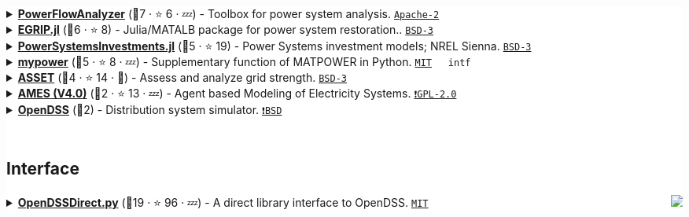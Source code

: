 <details><summary><b><a href="https://github.com/power-flow-analyzer/PowerFlowAnalyzer">PowerFlowAnalyzer</a></b> (🥉7 ·  ⭐ 6 · 💤) - Toolbox for power system analysis. <code><a href="http://bit.ly/3nYMfla">Apache-2</a></code> <code><img src="https://github.com/ps-wiki/best-of-ps/blob/main/config/icons/octave.ico" style="display:inline;" width="13" height="13"></code> <code><img src="https://github.com/ps-wiki/best-of-ps/blob/main/config/icons/java.ico" style="display:inline;" width="13" height="13"></code> <code><img src="https://github.com/ps-wiki/best-of-ps/blob/main/config/icons/university.ico" style="display:inline;" width="13" height="13"></code></summary></details>
<details><summary><b><a href="https://www.nrel.gov/reopt/">EGRIP.jl</a></b> (🥉6 ·  ⭐ 8) - Julia/MATALB package for power system restoration.. <code><a href="http://bit.ly/3aKzpTv">BSD-3</a></code> <code><img src="https://github.com/ps-wiki/best-of-ps/blob/main/config/icons/julia.ico" style="display:inline;" width="13" height="13"></code> <code><img src="https://github.com/ps-wiki/best-of-ps/blob/main/config/icons/octave.ico" style="display:inline;" width="13" height="13"></code> <code><img src="https://github.com/ps-wiki/best-of-ps/blob/main/config/icons/github.ico" style="display:inline;" width="13" height="13"></code> <code><img src="https://github.com/ps-wiki/best-of-ps/blob/main/config/icons/lab.ico" style="display:inline;" width="13" height="13"></code></summary></details>
<details><summary><b><a href="https://www.nrel.gov/analysis/sienna.html">PowerSystemsInvestments.jl</a></b> (🥉5 ·  ⭐ 19) - Power Systems investment models; NREL Sienna. <code><a href="http://bit.ly/3aKzpTv">BSD-3</a></code> <code><img src="https://github.com/ps-wiki/best-of-ps/blob/main/config/icons/github.ico" style="display:inline;" width="13" height="13"></code> <code><img src="https://github.com/ps-wiki/best-of-ps/blob/main/config/icons/julia.ico" style="display:inline;" width="13" height="13"></code> <code><img src="https://github.com/ps-wiki/best-of-ps/blob/main/config/icons/lab.ico" style="display:inline;" width="13" height="13"></code></summary></details>
<details><summary><b><a href="https://github.com/yasirroni/mypower">mypower</a></b> (🥉5 ·  ⭐ 8 · 💤) - Supplementary function of MATPOWER in Python. <code><a href="http://bit.ly/34MBwT8">MIT</a></code> <code><img src="https://github.com/ps-wiki/best-of-ps/blob/main/config/icons/python.ico" style="display:inline;" width="13" height="13"></code> <code>intf</code> <code><img src="https://github.com/ps-wiki/best-of-ps/blob/main/config/icons/university.ico" style="display:inline;" width="13" height="13"></code></summary></details>
<details><summary><b><a href="https://github.com/NREL/ASSET">ASSET</a></b> (🥉4 ·  ⭐ 14 · 🐣) - Assess and analyze grid strength. <code><a href="http://bit.ly/3aKzpTv">BSD-3</a></code> <code><img src="https://github.com/ps-wiki/best-of-ps/blob/main/config/icons/python.ico" style="display:inline;" width="13" height="13"></code> <code><img src="https://github.com/ps-wiki/best-of-ps/blob/main/config/icons/lab.ico" style="display:inline;" width="13" height="13"></code></summary></details>
<details><summary><b><a href="https://www2.econ.iastate.edu/tesfatsi/AMESMarketHome.htm">AMES (V4.0)</a></b> (🥉2 ·  ⭐ 13 · 💤) - Agent based Modeling of Electricity Systems. <code><a href="http://bit.ly/2KucAZR">❗️GPL-2.0</a></code> <code><img src="https://github.com/ps-wiki/best-of-ps/blob/main/config/icons/java.ico" style="display:inline;" width="13" height="13"></code> <code><img src="https://github.com/ps-wiki/best-of-ps/blob/main/config/icons/university.ico" style="display:inline;" width="13" height="13"></code></summary></details>
<details><summary><b><a href="https://www.epri.com/pages/sa/opendss">OpenDSS</a></b> (🥉2) - Distribution system simulator. <code><a href="https://tldrlegal.com/search?q=BSD">❗️BSD</a></code> <code><img src="https://github.com/ps-wiki/best-of-ps/blob/main/config/icons/python.ico" style="display:inline;" width="13" height="13"></code> <code><img src="https://github.com/ps-wiki/best-of-ps/blob/main/config/icons/julia.ico" style="display:inline;" width="13" height="13"></code> <code><img src="https://github.com/ps-wiki/best-of-ps/blob/main/config/icons/c.ico" style="display:inline;" width="13" height="13"></code> <code><img src="https://github.com/ps-wiki/best-of-ps/blob/main/config/icons/octave.ico" style="display:inline;" width="13" height="13"></code> <code><img src="https://github.com/ps-wiki/best-of-ps/blob/main/config/icons/non-profit2.ico" style="display:inline;" width="13" height="13"></code></summary></details>
<br>

## Interface

<a href="#contents"><img align="right" width="15" height="15" src="https://git.io/JtehR" alt="Back to top"></a>

<details><summary><b><a href="https://dss-extensions.org/">OpenDSSDirect.py</a></b> (🥇19 ·  ⭐ 96 · 💤) - A direct library interface to OpenDSS. <code><a href="http://bit.ly/34MBwT8">MIT</a></code> <code><img src="https://github.com/ps-wiki/best-of-ps/blob/main/config/icons/github.ico" style="display:inline;" width="13" height="13"></code> <code><img src="https://github.com/ps-wiki/best-of-ps/blob/main/config/icons/pypi2.ico" style="display:inline;" width="13" height="13"></code> <code><img src="https://github.com/ps-wiki/best-of-ps/blob/main/config/icons/python.ico" style="display:inline;" width="13" height="13"></code> <code><img src="https://github.com/ps-wiki/best-of-ps/blob/main/config/icons/jupyter.ico" style="display:inline;" width="13" height="13"></code> <code><img src="https://github.com/ps-wiki/best-of-ps/blob/main/config/icons/volunteer.ico" style="display:inline;" width="13" height="13"></code></summary></details>